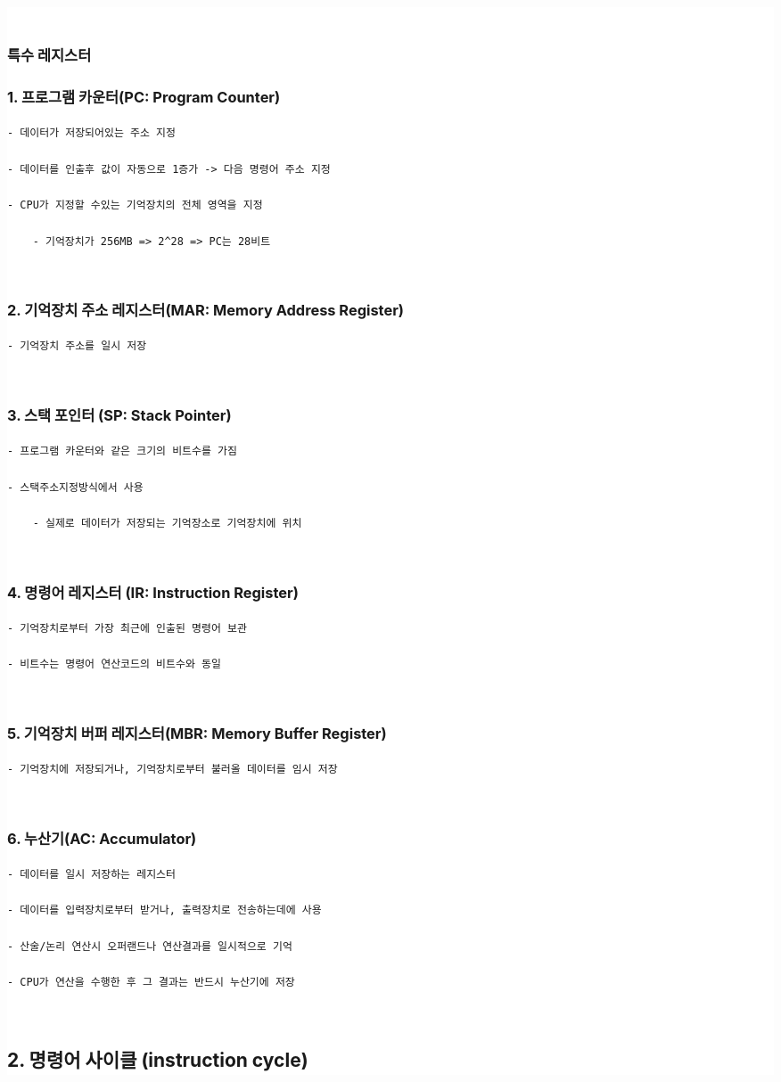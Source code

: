 <BR>

### 특수 레지스터

### 1. 프로그램 카운터(PC: Program Counter)

    - 데이터가 저장되어있는 주소 지정

    - 데이터를 인출후 값이 자동으로 1증가 -> 다음 명령어 주소 지정
    
    - CPU가 지정할 수있는 기억장치의 전체 영역을 지정
    
        - 기억장치가 256MB => 2^28 => PC는 28비트
<BR>

### 2. 기억장치 주소 레지스터(MAR: Memory Address Register)

    - 기억장치 주소를 일시 저장

<BR>

### 3. 스택 포인터 (SP: Stack Pointer)

    - 프로그램 카운터와 같은 크기의 비트수를 가짐

    - 스택주소지정방식에서 사용

        - 실제로 데이터가 저장되는 기억장소로 기억장치에 위치

<BR>

### 4. 명령어 레지스터 (IR: Instruction Register) <br>

    - 기억장치로부터 가장 최근에 인출된 명령어 보관

    - 비트수는 명령어 연산코드의 비트수와 동일

<BR>

### 5. 기억장치 버퍼 레지스터(MBR: Memory Buffer Register)

    - 기억장치에 저장되거나, 기억장치로부터 불러올 데이터를 임시 저장

<BR>

### 6. 누산기(AC: Accumulator)

    - 데이터를 일시 저장하는 레지스터

    - 데이터를 입력장치로부터 받거나, 출력장치로 전송하는데에 사용

    - 산술/논리 연산시 오퍼랜드나 연산결과를 일시적으로 기억

    - CPU가 연산을 수행한 후 그 결과는 반드시 누산기에 저장

<BR>

## 2. 명령어 사이클 (instruction cycle)

